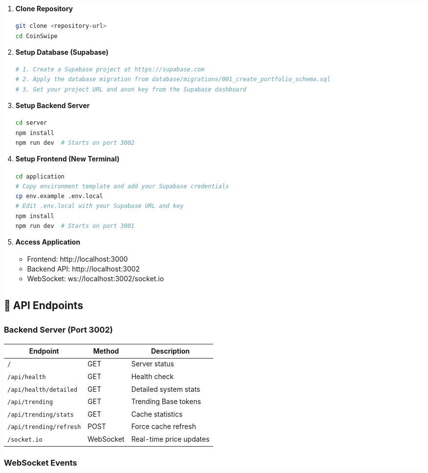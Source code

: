 1. **Clone Repository**
   ```bash
   git clone <repository-url>
   cd CoinSwipe
   ```

2. **Setup Database (Supabase)**
   ```bash
   # 1. Create a Supabase project at https://supabase.com
   # 2. Apply the database migration from database/migrations/001_create_portfolio_schema.sql
   # 3. Get your project URL and anon key from the Supabase dashboard
   ```

3. **Setup Backend Server**
   ```bash
   cd server
   npm install
   npm run dev  # Starts on port 3002
   ```

4. **Setup Frontend (New Terminal)**
   ```bash
   cd application
   # Copy environment template and add your Supabase credentials
   cp env.example .env.local
   # Edit .env.local with your Supabase URL and key
   npm install
   npm run dev  # Starts on port 3001
   ```

4. **Access Application**
   - Frontend: http://localhost:3000
   - Backend API: http://localhost:3002
   - WebSocket: ws://localhost:3002/socket.io

## 📡 **API Endpoints**

### **Backend Server (Port 3002)**

| Endpoint | Method | Description |
|----------|--------|-------------|
| `/` | GET | Server status |
| `/api/health` | GET | Health check |
| `/api/health/detailed` | GET | Detailed system stats |
| `/api/trending` | GET | Trending Base tokens |
| `/api/trending/stats` | GET | Cache statistics |
| `/api/trending/refresh` | POST | Force cache refresh |
| `/socket.io` | WebSocket | Real-time price updates |

### **WebSocket Events**
